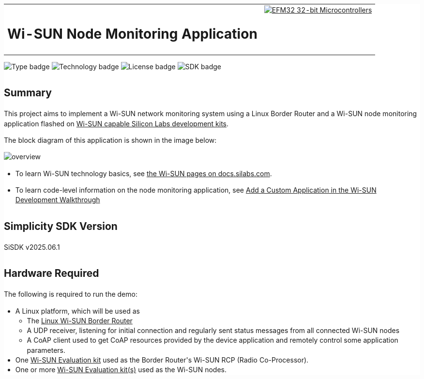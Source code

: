 <table border="0">
  <tr>
    <td align="left" valign="middle">
    <h1>Wi-SUN Node Monitoring Application</h1>
  </td>
  <td align="left" valign="middle">
    <a href="https://www.silabs.com/wireless/wi-sun">
      <img src="http://pages.silabs.com/rs/634-SLU-379/images/WGX-transparent.png"  title="Silicon Labs Gecko and Wireless Gecko MCUs" alt="EFM32 32-bit Microcontrollers" width="100"/>
    </a>
  </td>
  </tr>
</table>

![Type badge      ](https://img.shields.io/badge/dynamic/json?url=https://raw.githubusercontent.com/SiliconLabs/application_examples_ci/master/wisun_applications/wisun_node_monitoring.json&label=Type&query=type&color=green)
![Technology badge](https://img.shields.io/badge/dynamic/json?url=https://raw.githubusercontent.com/SiliconLabs/application_examples_ci/master/wisun_applications/wisun_node_monitoring.json&label=Technology&query=technology&color=green)
![License badge   ](https://img.shields.io/badge/dynamic/json?url=https://raw.githubusercontent.com/SiliconLabs/application_examples_ci/master/wisun_applications/wisun_node_monitoring.json&label=License&query=license&color=green)
![SDK badge       ](https://img.shields.io/badge/dynamic/json?url=https://raw.githubusercontent.com/SiliconLabs/application_examples_ci/master/wisun_applications/wisun_node_monitoring.json&label=SDK&query=sdk&color=green)

## Summary ##

This project aims to implement a Wi-SUN network monitoring system using a Linux Border Router and a Wi-SUN node monitoring application flashed on [Wi-SUN capable Silicon Labs development kits](https://www.silabs.com/wireless/wi-sun?tab=hardware).

The block diagram of this application is shown in the image below:

![overview](image/overview.png)

- To learn Wi-SUN technology basics, see [the Wi-SUN pages on docs.silabs.com](https://docs.silabs.com/wisun/latest/wisun-start/).

- To learn code-level information on the node monitoring application, see [Add a Custom Application in the Wi-SUN Development Walkthrough](https://docs.silabs.com/wisun/latest/wisun-custom-application/)

## Simplicity SDK Version ##

SiSDK v2025.06.1

## Hardware Required ##

The following is required to run the demo:

- A Linux platform, which will be used as
  - The [Linux Wi-SUN Border Router](https://www.silabs.com/documents/public/application-notes/an1332-wi-sun-network-configuration.pdf#page=8)
  - A UDP receiver, listening for initial connection and regularly sent status messages from all connected Wi-SUN nodes
  - A CoAP client used to get CoAP resources provided by the device application and remotely control some application parameters.
- One [Wi-SUN Evaluation kit](https://www.silabs.com/wireless/wi-sun?tab=kits) used as the Border Router's Wi-SUN RCP (Radio Co-Processor).
- One or more [Wi-SUN Evaluation kit(s)](https://www.silabs.com/wireless/wi-sun?tab=kits) used as the Wi-SUN nodes.
